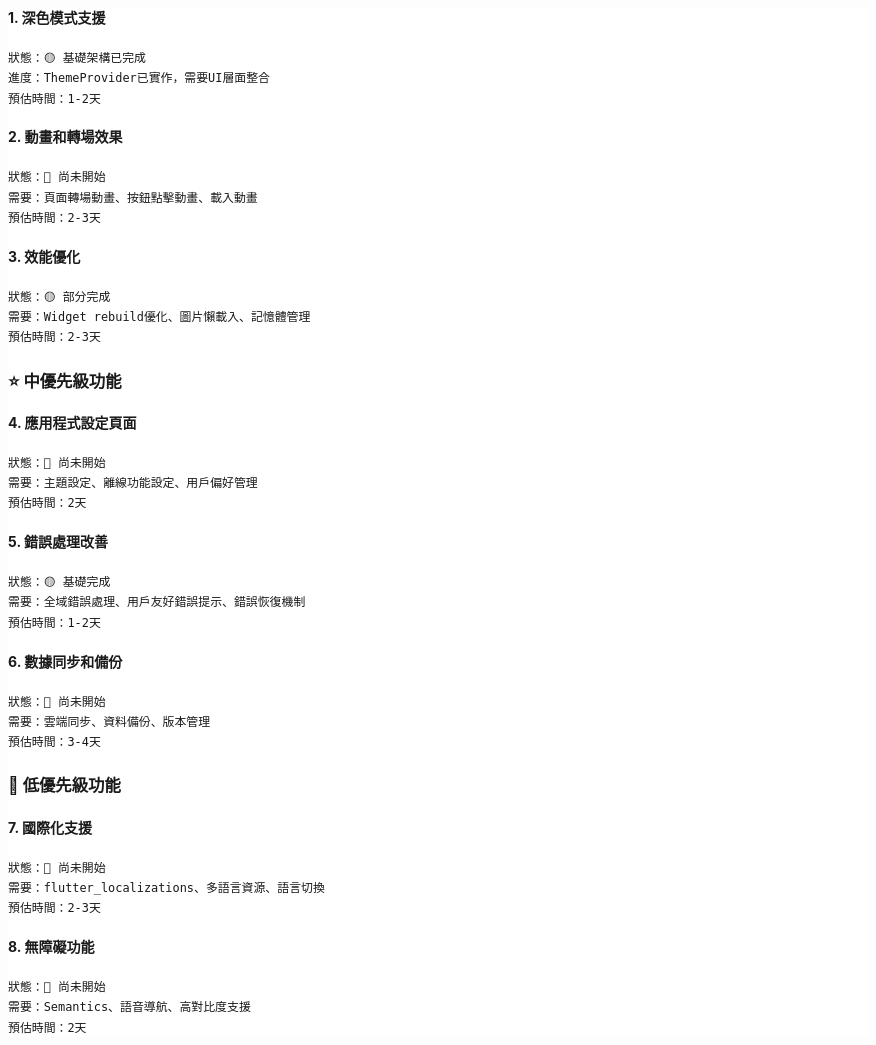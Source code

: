 #### 1. **深色模式支援** 
```
狀態：🟡 基礎架構已完成
進度：ThemeProvider已實作，需要UI層面整合
預估時間：1-2天
```

#### 2. **動畫和轉場效果**
```
狀態：🔴 尚未開始
需要：頁面轉場動畫、按鈕點擊動畫、載入動畫
預估時間：2-3天
```

#### 3. **效能優化**
```
狀態：🟡 部分完成
需要：Widget rebuild優化、圖片懶載入、記憶體管理
預估時間：2-3天
```

### ⭐ **中優先級功能**

#### 4. **應用程式設定頁面**
```
狀態：🔴 尚未開始
需要：主題設定、離線功能設定、用戶偏好管理
預估時間：2天
```

#### 5. **錯誤處理改善**
```
狀態：🟡 基礎完成
需要：全域錯誤處理、用戶友好錯誤提示、錯誤恢復機制
預估時間：1-2天
```

#### 6. **數據同步和備份**
```
狀態：🔴 尚未開始
需要：雲端同步、資料備份、版本管理
預估時間：3-4天
```

### 💎 **低優先級功能**

#### 7. **國際化支援**
```
狀態：🔴 尚未開始
需要：flutter_localizations、多語言資源、語言切換
預估時間：2-3天
```

#### 8. **無障礙功能**
```
狀態：🔴 尚未開始
需要：Semantics、語音導航、高對比度支援
預估時間：2天
```

